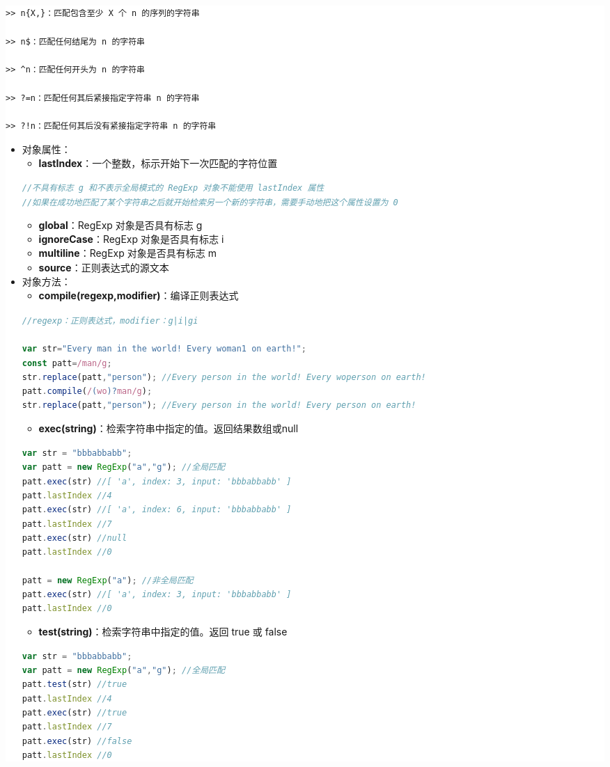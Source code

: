     >> n{X,}：匹配包含至少 X 个 n 的序列的字符串

    >> n$：匹配任何结尾为 n 的字符串

    >> ^n：匹配任何开头为 n 的字符串

    >> ?=n：匹配任何其后紧接指定字符串 n 的字符串

    >> ?!n：匹配任何其后没有紧接指定字符串 n 的字符串

* 对象属性：
    * **lastIndex**：一个整数，标示开始下一次匹配的字符位置
    ```js
    //不具有标志 g 和不表示全局模式的 RegExp 对象不能使用 lastIndex 属性
    //如果在成功地匹配了某个字符串之后就开始检索另一个新的字符串，需要手动地把这个属性设置为 0
    ```
    * **global**：RegExp 对象是否具有标志 g
    * **ignoreCase**：RegExp 对象是否具有标志 i
    * **multiline**：RegExp 对象是否具有标志 m
    * **source**：正则表达式的源文本
* 对象方法：
    * **compile(regexp,modifier)**：编译正则表达式
    ```js
    //regexp：正则表达式，modifier：g|i|gi

    var str="Every man in the world! Every woman1 on earth!";
    const patt=/man/g;
    str.replace(patt,"person"); //Every person in the world! Every woperson on earth!
    patt.compile(/(wo)?man/g);
    str.replace(patt,"person"); //Every person in the world! Every person on earth!
    ```
    * **exec(string)**：检索字符串中指定的值。返回结果数组或null
    ```js
    var str = "bbbabbabb";
    var patt = new RegExp("a","g"); //全局匹配
    patt.exec(str) //[ 'a', index: 3, input: 'bbbabbabb' ]
    patt.lastIndex //4
    patt.exec(str) //[ 'a', index: 6, input: 'bbbabbabb' ]
    patt.lastIndex //7
    patt.exec(str) //null
    patt.lastIndex //0

    patt = new RegExp("a"); //非全局匹配
    patt.exec(str) //[ 'a', index: 3, input: 'bbbabbabb' ]
    patt.lastIndex //0
    ```
    * **test(string)**：检索字符串中指定的值。返回 true 或 false
    ```js
    var str = "bbbabbabb";
    var patt = new RegExp("a","g"); //全局匹配
    patt.test(str) //true
    patt.lastIndex //4
    patt.exec(str) //true
    patt.lastIndex //7
    patt.exec(str) //false
    patt.lastIndex //0
